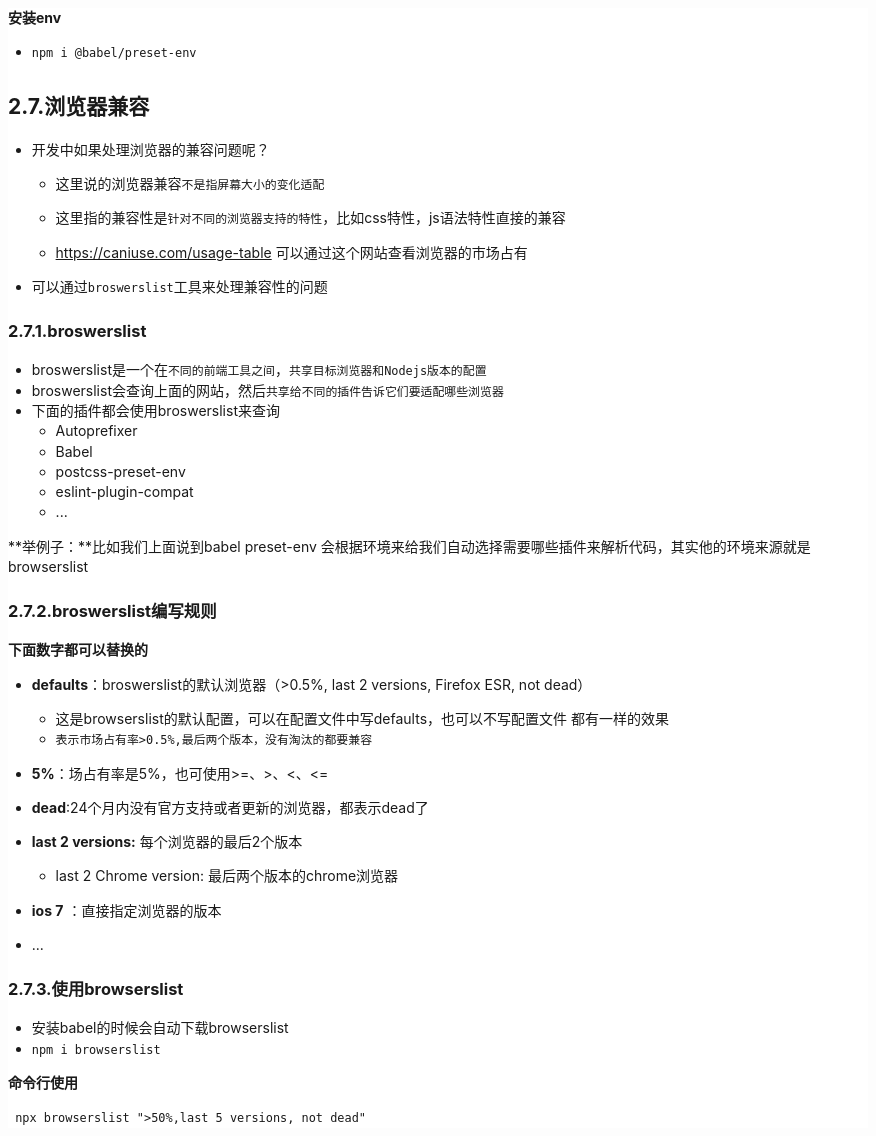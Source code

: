 
**安装env**

* `npm i @babel/preset-env`

## 2.7.浏览器兼容

* 开发中如果处理浏览器的兼容问题呢？

  * 这里说的浏览器兼容`不是指屏幕大小的变化适配`

  * 这里指的兼容性是`针对不同的浏览器支持的特性`，比如css特性，js语法特性直接的兼容

  * https://caniuse.com/usage-table 可以通过这个网站查看浏览器的市场占有

* 可以通过`broswerslist`工具来处理兼容性的问题



### 2.7.1.**broswerslist**

* broswerslist是一个在`不同的前端工具之间`，`共享目标浏览器和Nodejs版本的配置`
* broswerslist会查询上面的网站，然后`共享给不同的插件告诉它们要适配哪些浏览器`
* 下面的插件都会使用broswerslist来查询
  * Autoprefixer
  * Babel
  * postcss-preset-env
  * eslint-plugin-compat
  * ...
  

**举例子：**比如我们上面说到babel preset-env 会根据环境来给我们自动选择需要哪些插件来解析代码，其实他的环境来源就是browserslist

### 2.7.2.broswerslist编写规则

**下面数字都可以替换的**

* **defaults**：broswerslist的默认浏览器（>0.5%, last 2 versions, Firefox ESR, not dead）
  * 这是browserslist的默认配置，可以在配置文件中写defaults，也可以不写配置文件 都有一样的效果
  * `表示市场占有率>0.5%,最后两个版本，没有淘汰的都要兼容`
* **5%**：场占有率是5%，也可使用>=、>、<、<=
* **dead**:24个月内没有官方支持或者更新的浏览器，都表示dead了
* **last 2 versions:** 每个浏览器的最后2个版本
  * last 2 Chrome version: 最后两个版本的chrome浏览器
* **ios 7** ：直接指定浏览器的版本

* ...

### 2.7.3.使用browserslist

* 安装babel的时候会自动下载browserslist
* `npm i browserslist`



**命令行使用**

```
 npx browserslist ">50%,last 5 versions, not dead"
```
